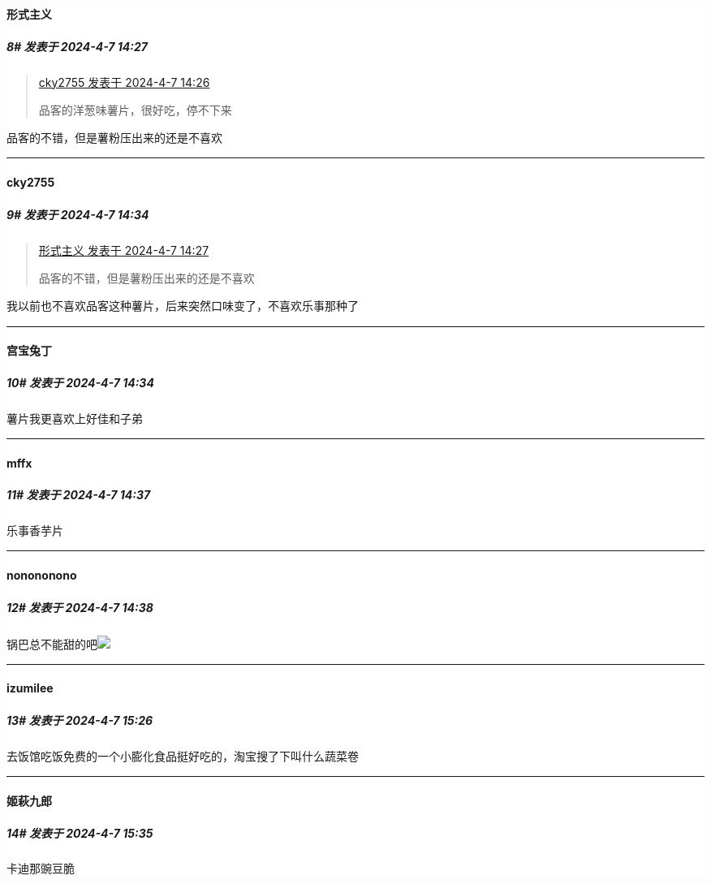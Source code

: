####  形式主义  
##### 8#       发表于 2024-4-7 14:27

<blockquote><a href="httphttps://bbs.saraba1st.com/2b/forum.php?mod=redirect&amp;goto=findpost&amp;pid=64512768&amp;ptid=2178879" target="_blank">cky2755 发表于 2024-4-7 14:26</a>

品客的洋葱味薯片，很好吃，停不下来</blockquote>
品客的不错，但是薯粉压出来的还是不喜欢

*****

####  cky2755  
##### 9#       发表于 2024-4-7 14:34

<blockquote><a href="httphttps://bbs.saraba1st.com/2b/forum.php?mod=redirect&amp;goto=findpost&amp;pid=64512777&amp;ptid=2178879" target="_blank">形式主义 发表于 2024-4-7 14:27</a>

品客的不错，但是薯粉压出来的还是不喜欢</blockquote>
我以前也不喜欢品客这种薯片，后来突然口味变了，不喜欢乐事那种了

*****

####  宫宝兔丁  
##### 10#       发表于 2024-4-7 14:34

薯片我更喜欢上好佳和子弟

*****

####  mffx  
##### 11#       发表于 2024-4-7 14:37

乐事香芋片

*****

####  nonononono  
##### 12#       发表于 2024-4-7 14:38

锅巴总不能甜的吧<img src="https://static.saraba1st.com/image/smiley/face2017/001.png" referrerpolicy="no-referrer">

*****

####  izumilee  
##### 13#       发表于 2024-4-7 15:26

去饭馆吃饭免费的一个小膨化食品挺好吃的，淘宝搜了下叫什么蔬菜卷

*****

####  姬萩九郎  
##### 14#       发表于 2024-4-7 15:35

卡迪那豌豆脆
